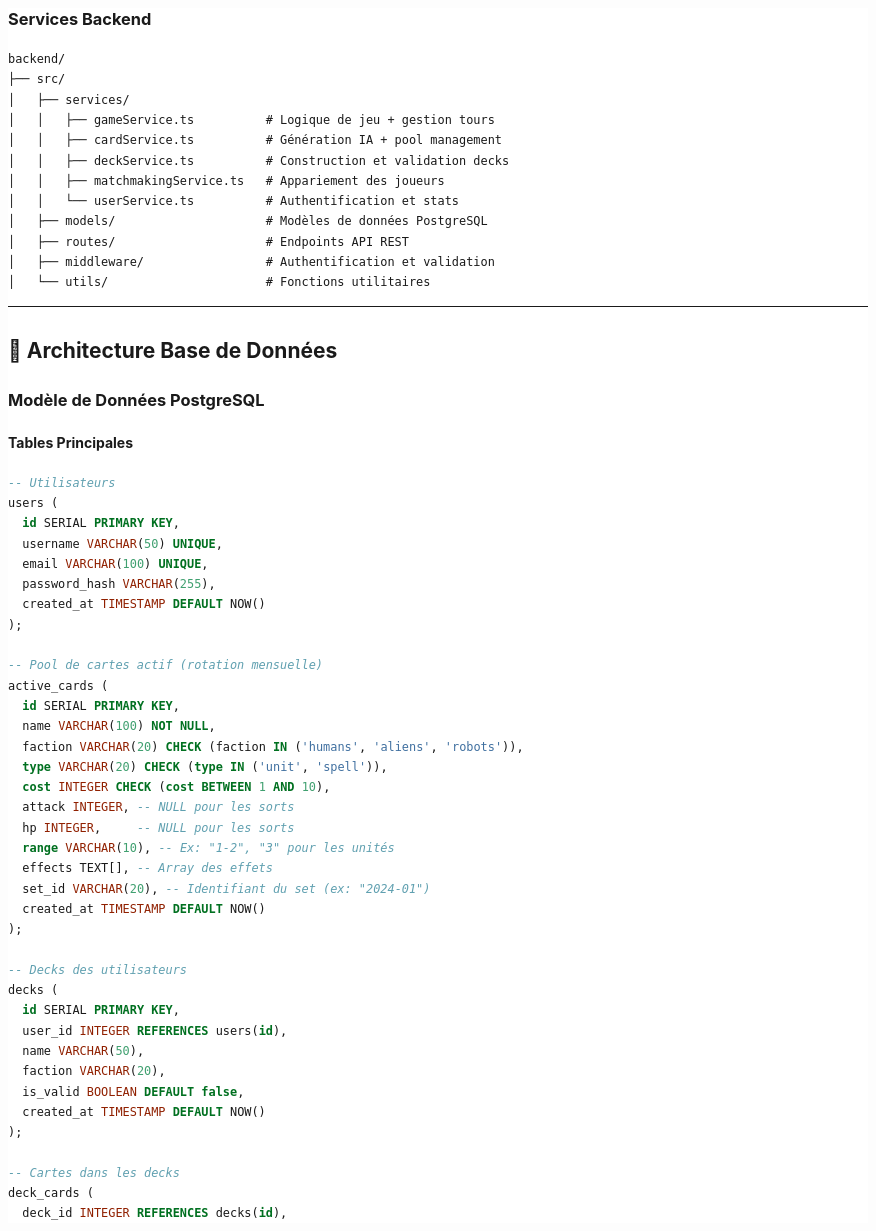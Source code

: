 ```
```

### Services Backend
```
backend/
├── src/
│   ├── services/
│   │   ├── gameService.ts          # Logique de jeu + gestion tours
│   │   ├── cardService.ts          # Génération IA + pool management
│   │   ├── deckService.ts          # Construction et validation decks
│   │   ├── matchmakingService.ts   # Appariement des joueurs
│   │   └── userService.ts          # Authentification et stats
│   ├── models/                     # Modèles de données PostgreSQL
│   ├── routes/                     # Endpoints API REST
│   ├── middleware/                 # Authentification et validation
│   └── utils/                      # Fonctions utilitaires
```

---

## 💾 Architecture Base de Données

### Modèle de Données PostgreSQL

#### Tables Principales
```sql
-- Utilisateurs
users (
  id SERIAL PRIMARY KEY,
  username VARCHAR(50) UNIQUE,
  email VARCHAR(100) UNIQUE,
  password_hash VARCHAR(255),
  created_at TIMESTAMP DEFAULT NOW()
);

-- Pool de cartes actif (rotation mensuelle)
active_cards (
  id SERIAL PRIMARY KEY,
  name VARCHAR(100) NOT NULL,
  faction VARCHAR(20) CHECK (faction IN ('humans', 'aliens', 'robots')),
  type VARCHAR(20) CHECK (type IN ('unit', 'spell')),
  cost INTEGER CHECK (cost BETWEEN 1 AND 10),
  attack INTEGER, -- NULL pour les sorts
  hp INTEGER,     -- NULL pour les sorts
  range VARCHAR(10), -- Ex: "1-2", "3" pour les unités
  effects TEXT[], -- Array des effets
  set_id VARCHAR(20), -- Identifiant du set (ex: "2024-01")
  created_at TIMESTAMP DEFAULT NOW()
);

-- Decks des utilisateurs
decks (
  id SERIAL PRIMARY KEY,
  user_id INTEGER REFERENCES users(id),
  name VARCHAR(50),
  faction VARCHAR(20),
  is_valid BOOLEAN DEFAULT false,
  created_at TIMESTAMP DEFAULT NOW()
);

-- Cartes dans les decks
deck_cards (
  deck_id INTEGER REFERENCES decks(id),
```